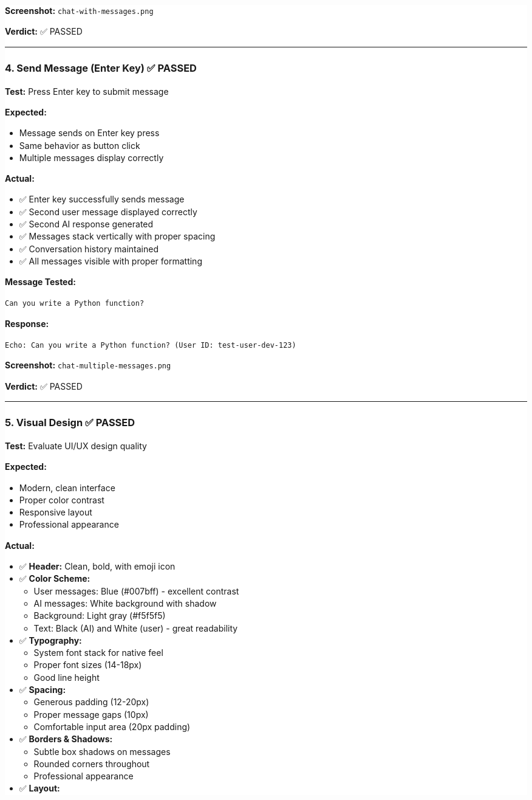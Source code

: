 **Screenshot:** `chat-with-messages.png`

**Verdict:** ✅ PASSED

---

### 4. Send Message (Enter Key) ✅ PASSED

**Test:** Press Enter key to submit message

**Expected:**
- Message sends on Enter key press
- Same behavior as button click
- Multiple messages display correctly

**Actual:**
- ✅ Enter key successfully sends message
- ✅ Second user message displayed correctly
- ✅ Second AI response generated
- ✅ Messages stack vertically with proper spacing
- ✅ Conversation history maintained
- ✅ All messages visible with proper formatting

**Message Tested:**
```
Can you write a Python function?
```

**Response:**
```
Echo: Can you write a Python function? (User ID: test-user-dev-123)
```

**Screenshot:** `chat-multiple-messages.png`

**Verdict:** ✅ PASSED

---

### 5. Visual Design ✅ PASSED

**Test:** Evaluate UI/UX design quality

**Expected:**
- Modern, clean interface
- Proper color contrast
- Responsive layout
- Professional appearance

**Actual:**
- ✅ **Header:** Clean, bold, with emoji icon
- ✅ **Color Scheme:**
  - User messages: Blue (#007bff) - excellent contrast
  - AI messages: White background with shadow
  - Background: Light gray (#f5f5f5)
  - Text: Black (AI) and White (user) - great readability
- ✅ **Typography:**
  - System font stack for native feel
  - Proper font sizes (14-18px)
  - Good line height
- ✅ **Spacing:**
  - Generous padding (12-20px)
  - Proper message gaps (10px)
  - Comfortable input area (20px padding)
- ✅ **Borders & Shadows:**
  - Subtle box shadows on messages
  - Rounded corners throughout
  - Professional appearance
- ✅ **Layout:**